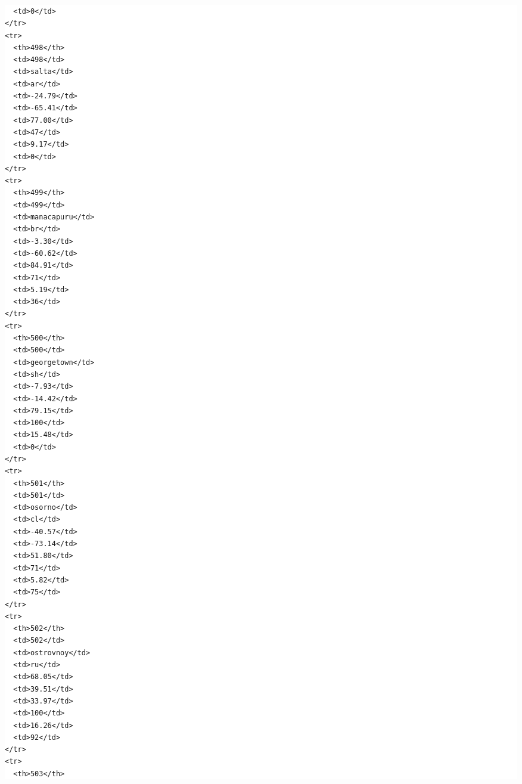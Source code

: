       <td>0</td>
    </tr>
    <tr>
      <th>498</th>
      <td>498</td>
      <td>salta</td>
      <td>ar</td>
      <td>-24.79</td>
      <td>-65.41</td>
      <td>77.00</td>
      <td>47</td>
      <td>9.17</td>
      <td>0</td>
    </tr>
    <tr>
      <th>499</th>
      <td>499</td>
      <td>manacapuru</td>
      <td>br</td>
      <td>-3.30</td>
      <td>-60.62</td>
      <td>84.91</td>
      <td>71</td>
      <td>5.19</td>
      <td>36</td>
    </tr>
    <tr>
      <th>500</th>
      <td>500</td>
      <td>georgetown</td>
      <td>sh</td>
      <td>-7.93</td>
      <td>-14.42</td>
      <td>79.15</td>
      <td>100</td>
      <td>15.48</td>
      <td>0</td>
    </tr>
    <tr>
      <th>501</th>
      <td>501</td>
      <td>osorno</td>
      <td>cl</td>
      <td>-40.57</td>
      <td>-73.14</td>
      <td>51.80</td>
      <td>71</td>
      <td>5.82</td>
      <td>75</td>
    </tr>
    <tr>
      <th>502</th>
      <td>502</td>
      <td>ostrovnoy</td>
      <td>ru</td>
      <td>68.05</td>
      <td>39.51</td>
      <td>33.97</td>
      <td>100</td>
      <td>16.26</td>
      <td>92</td>
    </tr>
    <tr>
      <th>503</th>